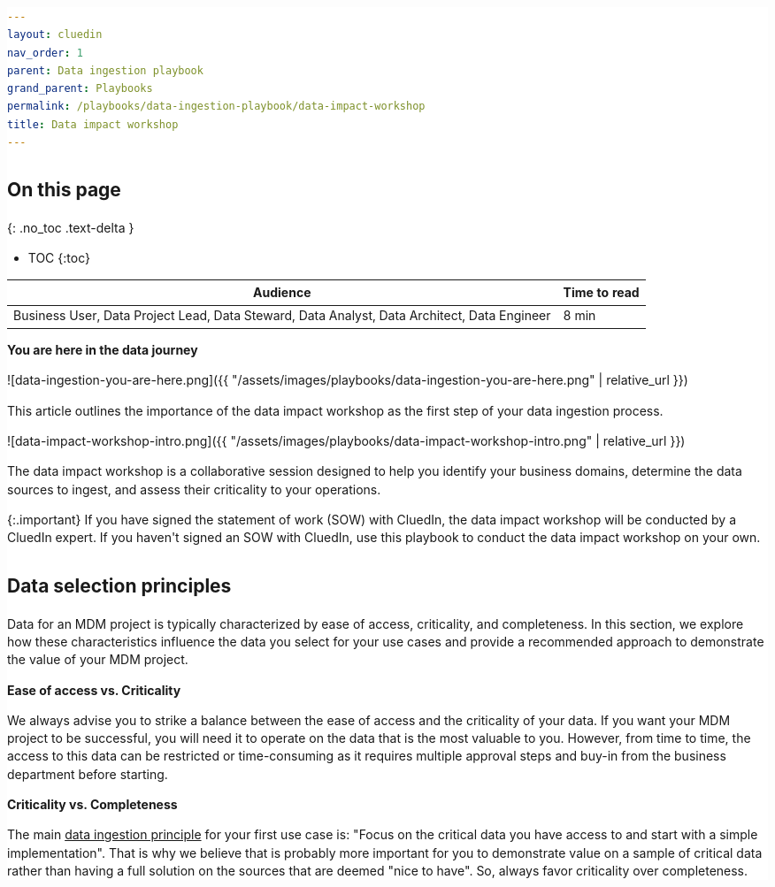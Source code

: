 ```yaml
---
layout: cluedin
nav_order: 1
parent: Data ingestion playbook
grand_parent: Playbooks
permalink: /playbooks/data-ingestion-playbook/data-impact-workshop
title: Data impact workshop
---
```

## On this page
{: .no_toc .text-delta }
- TOC
{:toc}

| Audience | Time to read |
|--|--|
| Business User, Data Project Lead, Data Steward, Data Analyst, Data Architect, Data Engineer | 8 min |

**You are here in the data journey**

![data-ingestion-you-are-here.png]({{ "/assets/images/playbooks/data-ingestion-you-are-here.png" | relative_url }})

This article outlines the importance of the data impact workshop as the first step of your data ingestion process.

![data-impact-workshop-intro.png]({{ "/assets/images/playbooks/data-impact-workshop-intro.png" | relative_url }})

The data impact workshop is a collaborative session designed to help you identify your business domains, determine the data sources to ingest, and assess their criticality to your operations.

{:.important}
If you have signed the statement of work (SOW) with CluedIn, the data impact workshop will be conducted by a CluedIn expert. If you haven't signed an SOW with CluedIn, use this playbook to conduct the data impact workshop on your own.

## Data selection principles

Data for an MDM project is typically characterized by ease of access, criticality, and completeness. In this section, we explore how these characteristics influence the data you select for your use cases and provide a recommended approach to demonstrate the value of your MDM project.

**Ease of access vs. Criticality**

We always advise you to strike a balance between the ease of access and the criticality of your data. If you want your MDM project to be successful, you will need it to operate on the data that is the most valuable to you. However, from time to time, the access to this data can be restricted or time-consuming as it requires multiple approval steps and buy-in from the business department before starting.

**Criticality vs. Completeness**

The main [data ingestion principle](/playbooks/data-ingestion-playbook) for your first use case is: "Focus on the critical data you have access to and start with a simple implementation". That is why we believe that is probably more important for you to demonstrate value on a sample of critical data rather than having a full solution on the sources that are deemed "nice to have". So, always favor criticality over completeness.
